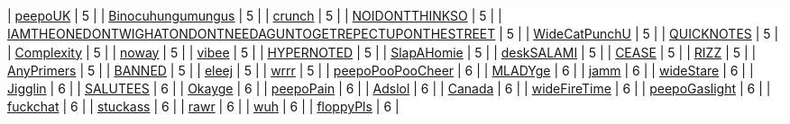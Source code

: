| [peepoUK](https://7tv.app/emotes/61141eca90ef9df34c9345b6)                                                                                              | 5     |
| [Binocuhungumungus](https://7tv.app/emotes/63f0fd9fef181b2bfec695dd)                                                                                    | 5     |
| [crunch](https://7tv.app/emotes/63da116254caa117064ebcd3)                                                                                               | 5     |
| [NOIDONTTHINKSO](https://7tv.app/emotes/60ad8c93c7188f3be2332566)                                                                                       | 5     |
| [IAMTHEONEDONTWIGHATONDONTNEEDAGUNTOGETREPECTUPONTHESTREET](https://7tv.app/emotes/60dfb9c150830d688afca444)                                            | 5     |
| [WideCatPunchU](https://7tv.app/emotes/6293c6fed1b61557a52ae025)                                                                                        | 5     |
| [QUICKNOTES](https://7tv.app/emotes/62ff8cac97bef96c9544583d)                                                                                           | 5     |
| [Complexity](https://7tv.app/emotes/62547f18c2be2d716f88b57d)                                                                                           | 5     |
| [noway](https://7tv.app/emotes/64836d3e315f10697d206d34)                                                                                                | 5     |
| [vibee](https://7tv.app/emotes/64451e18a58bb1c276bd2b18)                                                                                                | 5     |
| [HYPERNOTED](https://7tv.app/emotes/610f0a9c900cbd77c6958b8f)                                                                                           | 5     |
| [SlapAHomie](https://7tv.app/emotes/62817e75503a343700eb4012)                                                                                           | 5     |
| [deskSALAMI](https://7tv.app/emotes/6305c601d4b348f08e833cb5)                                                                                           | 5     |
| [CEASE](https://7tv.app/emotes/60aee3d912d77014916df13d)                                                                                                | 5     |
| [RIZZ](https://7tv.app/emotes/64f562278bef73096908c713)                                                                                                 | 5     |
| [AnyPrimers](https://7tv.app/emotes/63892aee346422503a28ae20)                                                                                           | 5     |
| [BANNED](https://7tv.app/emotes/61264e2087db1fd6ee323f46)                                                                                               | 5     |
| [eleej](https://7tv.app/emotes/65a346a94ccf31a33fceabf0)                                                                                                | 5     |
| [wrrr](https://7tv.app/emotes/64332e46a23ea3270ac76ae7)                                                                                                 | 5     |
| [peepoPooPooCheer](https://7tv.app/emotes/60af3ee084a2b8e6556dde75)                                                                                     | 6     |
| [MLADYge](https://7tv.app/emotes/60b5689c96929aeb07332f21)                                                                                              | 6     |
| [jamm](https://7tv.app/emotes/61d9f9ab27a4f6d6544e611c)                                                                                                 | 6     |
| [wideStare](https://7tv.app/emotes/616e9be8b6d21adaffbe8984)                                                                                            | 6     |
| [Jigglin](https://7tv.app/emotes/62f1f34b1de84f086742bbf4)                                                                                              | 6     |
| [SALUTEES](https://7tv.app/emotes/60ba3ddaca899d6c6d874346)                                                                                             | 6     |
| [Okayge](https://7tv.app/emotes/60bcb44f7229037ee386d1ab)                                                                                               | 6     |
| [peepoPain](https://7tv.app/emotes/614402c40969108b67192996)                                                                                            | 6     |
| [Adslol](https://7tv.app/emotes/6400c49ee5d9925da812b8a7)                                                                                               | 6     |
| [Canada](https://7tv.app/emotes/62547ed56e0665dc19505371)                                                                                               | 6     |
| [wideFireTime](https://7tv.app/emotes/612a8d85fef79a90b279b6a8)                                                                                         | 6     |
| [peepoGaslight](https://7tv.app/emotes/625d08d278e5be390b9a0427)                                                                                        | 6     |
| [fuckchat](https://7tv.app/emotes/62711ae5f02718495066c732)                                                                                             | 6     |
| [stuckass](https://7tv.app/emotes/646e6a8b0dd3d25472874aa7)                                                                                             | 6     |
| [rawr](https://7tv.app/emotes/640a18cc200ebb849852c481)                                                                                                 | 6     |
| [wuh](https://7tv.app/emotes/640adb0b67f0badff747ef8e)                                                                                                  | 6     |
| [floppyPls](https://7tv.app/emotes/646cdbdb739d3ac2510a308a)                                                                                            | 6     |